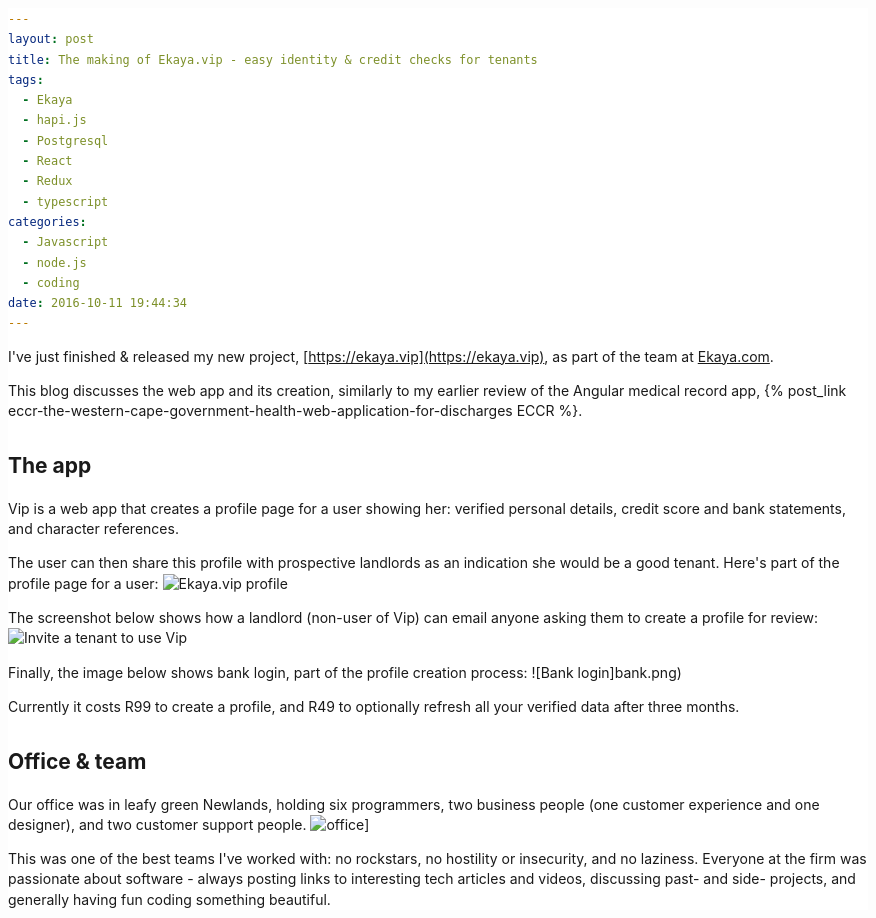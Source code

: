 ```yaml
---
layout: post
title: The making of Ekaya.vip - easy identity & credit checks for tenants
tags:
  - Ekaya
  - hapi.js
  - Postgresql
  - React
  - Redux
  - typescript
categories:
  - Javascript
  - node.js
  - coding
date: 2016-10-11 19:44:34
---
```


I've just finished & released my new project, [https://ekaya.vip](https://ekaya.vip), as part of the team at [Ekaya.com](https://ekaya.com).

This blog discusses the web app and its creation, similarly to my earlier review of the Angular medical record app, {% post_link eccr-the-western-cape-government-health-web-application-for-discharges ECCR %}.

## The app
Vip is a web app that creates a profile page for a user showing her: verified personal details, credit score and bank statements, and character references. 

The user can then share this profile with prospective landlords as an indication she would be a good tenant. Here's part of the profile page for a user:
![Ekaya.vip profile](vip-1024x505.png)

The screenshot below shows how a landlord (non-user of Vip) can email anyone asking them to create a profile for review:
![Invite a tenant to use Vip](invitetenant-1024x828.png)

Finally, the image below shows bank login, part of the profile creation process:
![Bank login]bank.png)

Currently it costs R99 to create a profile, and R49 to optionally refresh all your verified data after three months.

## Office & team
Our office was in leafy green Newlands, holding six programmers, two business people (one customer experience and one designer), and two customer support people.
![office](office-1024x576.jpg)]

This was one of the best teams I've worked with: no rockstars, no hostility or insecurity, and no laziness. Everyone at the firm was passionate about software - always posting links to interesting tech articles and videos, discussing past- and side- projects, and generally having fun coding something beautiful.
